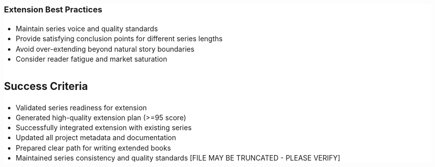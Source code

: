### Extension Best Practices
- Maintain series voice and quality standards
- Provide satisfying conclusion points for different series lengths
- Avoid over-extending beyond natural story boundaries
- Consider reader fatigue and market saturation


## Success Criteria

- Validated series readiness for extension
- Generated high-quality extension plan (>=95 score)
- Successfully integrated extension with existing series
- Updated all project metadata and documentation
- Prepared clear path for writing extended books
- Maintained series consistency and quality standards
[FILE MAY BE TRUNCATED - PLEASE VERIFY]
